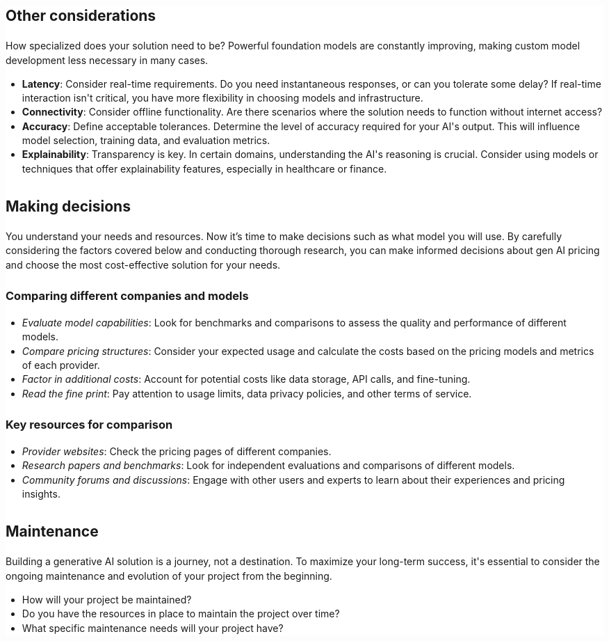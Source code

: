 ## Other considerations

How specialized does your solution need to be? Powerful foundation models are constantly improving, making custom model development less necessary in many cases.

- **Latency**: Consider real-time requirements. Do you need instantaneous responses, or can you tolerate some delay? If real-time interaction isn't critical, you have more flexibility in choosing models and infrastructure.
- **Connectivity**:  Consider offline functionality. Are there scenarios where the solution needs to function without internet access?
- **Accuracy**: Define acceptable tolerances. Determine the level of accuracy required for your AI's output. This will influence model selection, training data, and evaluation metrics.
- **Explainability**: Transparency is key. In certain domains, understanding the AI's reasoning is crucial. Consider using models or techniques that offer explainability features, especially in healthcare or finance.


## Making decisions

You understand your needs and resources. Now it’s time to make decisions such as what model you will use. By carefully considering the factors covered below and conducting thorough research, you can make informed decisions about gen AI pricing and choose the most cost-effective solution for your needs.

### Comparing different companies and models

- *Evaluate model capabilities*: Look for benchmarks and comparisons to assess the quality and performance of different models.
- *Compare pricing structures*: Consider your expected usage and calculate the costs based on the pricing models and metrics of each provider.
- *Factor in additional costs*: Account for potential costs like data storage, API calls, and fine-tuning.
- *Read the fine print*: Pay attention to usage limits, data privacy policies, and other terms of service.

### Key resources for comparison

- *Provider websites*: Check the pricing pages of different companies.
- *Research papers and benchmarks*: Look for independent evaluations and comparisons of different models.
- *Community forums and discussions*: Engage with other users and experts to learn about their experiences and pricing insights.

## Maintenance

Building a generative AI solution is a journey, not a destination. To maximize your long-term success, it's essential to consider the ongoing maintenance and evolution of your project from the beginning.
- How will your project be maintained?
- Do you have the resources in place to maintain the project over time?
- What specific maintenance needs will your project have?
